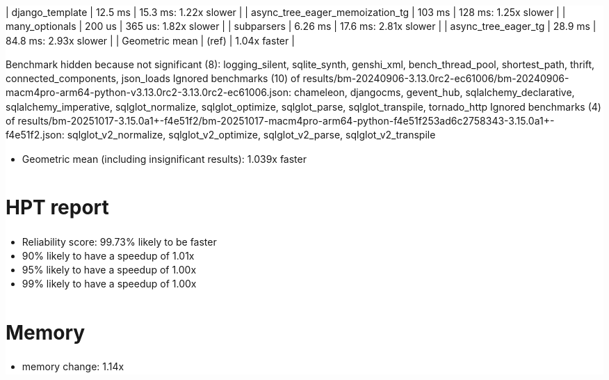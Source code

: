 | django_template                  | 12.5 ms                                                        | 15.3 ms: 1.22x slower                                                    |
| async_tree_eager_memoization_tg  | 103 ms                                                         | 128 ms: 1.25x slower                                                     |
| many_optionals                   | 200 us                                                         | 365 us: 1.82x slower                                                     |
| subparsers                       | 6.26 ms                                                        | 17.6 ms: 2.81x slower                                                    |
| async_tree_eager_tg              | 28.9 ms                                                        | 84.8 ms: 2.93x slower                                                    |
| Geometric mean                   | (ref)                                                          | 1.04x faster                                                             |

Benchmark hidden because not significant (8): logging_silent, sqlite_synth, genshi_xml, bench_thread_pool, shortest_path, thrift, connected_components, json_loads
Ignored benchmarks (10) of results/bm-20240906-3.13.0rc2-ec61006/bm-20240906-macm4pro-arm64-python-v3.13.0rc2-3.13.0rc2-ec61006.json: chameleon, djangocms, gevent_hub, sqlalchemy_declarative, sqlalchemy_imperative, sqlglot_normalize, sqlglot_optimize, sqlglot_parse, sqlglot_transpile, tornado_http
Ignored benchmarks (4) of results/bm-20251017-3.15.0a1+-f4e51f2/bm-20251017-macm4pro-arm64-python-f4e51f253ad6c2758343-3.15.0a1+-f4e51f2.json: sqlglot_v2_normalize, sqlglot_v2_optimize, sqlglot_v2_parse, sqlglot_v2_transpile

- Geometric mean (including insignificant results): 1.039x faster

# HPT report

- Reliability score: 99.73% likely to be faster
- 90% likely to have a speedup of 1.01x
- 95% likely to have a speedup of 1.00x
- 99% likely to have a speedup of 1.00x

# Memory
- memory change: 1.14x